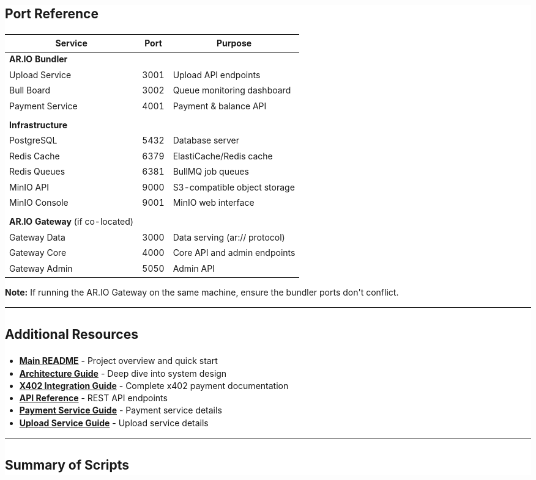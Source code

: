 
## Port Reference

| Service | Port | Purpose |
|---------|------|---------|
| **AR.IO Bundler** |
| Upload Service | 3001 | Upload API endpoints |
| Bull Board | 3002 | Queue monitoring dashboard |
| Payment Service | 4001 | Payment & balance API |
| | |
| **Infrastructure** |
| PostgreSQL | 5432 | Database server |
| Redis Cache | 6379 | ElastiCache/Redis cache |
| Redis Queues | 6381 | BullMQ job queues |
| MinIO API | 9000 | S3-compatible object storage |
| MinIO Console | 9001 | MinIO web interface |
| | |
| **AR.IO Gateway** (if co-located) |
| Gateway Data | 3000 | Data serving (ar:// protocol) |
| Gateway Core | 4000 | Core API and admin endpoints |
| Gateway Admin | 5050 | Admin API |

**Note:** If running the AR.IO Gateway on the same machine, ensure the bundler ports don't conflict.

---

## Additional Resources

- **[Main README](README.md)** - Project overview and quick start
- **[Architecture Guide](docs/architecture/ARCHITECTURE.md)** - Deep dive into system design
- **[X402 Integration Guide](docs/X402_INTEGRATION_GUIDE.md)** - Complete x402 payment documentation
- **[API Reference](docs/api/README.md)** - REST API endpoints
- **[Payment Service Guide](packages/payment-service/CLAUDE.md)** - Payment service details
- **[Upload Service Guide](packages/upload-service/CLAUDE.md)** - Upload service details

---

## Summary of Scripts
